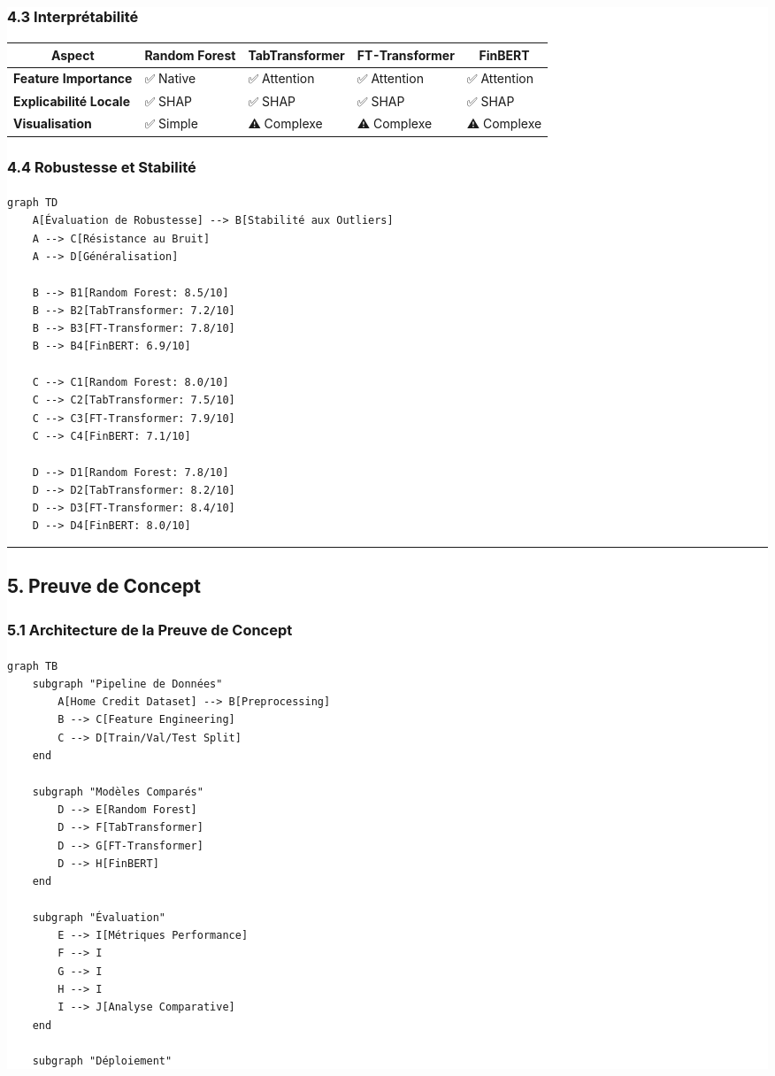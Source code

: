 ### 4.3 Interprétabilité

| Aspect                   | Random Forest | TabTransformer | FT-Transformer | FinBERT      |
| ------------------------ | ------------- | -------------- | -------------- | ------------ |
| **Feature Importance**   | ✅ Native     | ✅ Attention   | ✅ Attention   | ✅ Attention |
| **Explicabilité Locale** | ✅ SHAP       | ✅ SHAP        | ✅ SHAP        | ✅ SHAP      |
| **Visualisation**        | ✅ Simple     | ⚠️ Complexe    | ⚠️ Complexe    | ⚠️ Complexe  |

### 4.4 Robustesse et Stabilité

```mermaid
graph TD
    A[Évaluation de Robustesse] --> B[Stabilité aux Outliers]
    A --> C[Résistance au Bruit]
    A --> D[Généralisation]

    B --> B1[Random Forest: 8.5/10]
    B --> B2[TabTransformer: 7.2/10]
    B --> B3[FT-Transformer: 7.8/10]
    B --> B4[FinBERT: 6.9/10]

    C --> C1[Random Forest: 8.0/10]
    C --> C2[TabTransformer: 7.5/10]
    C --> C3[FT-Transformer: 7.9/10]
    C --> C4[FinBERT: 7.1/10]

    D --> D1[Random Forest: 7.8/10]
    D --> D2[TabTransformer: 8.2/10]
    D --> D3[FT-Transformer: 8.4/10]
    D --> D4[FinBERT: 8.0/10]
```

---

## 5. Preuve de Concept

### 5.1 Architecture de la Preuve de Concept

```mermaid
graph TB
    subgraph "Pipeline de Données"
        A[Home Credit Dataset] --> B[Preprocessing]
        B --> C[Feature Engineering]
        C --> D[Train/Val/Test Split]
    end

    subgraph "Modèles Comparés"
        D --> E[Random Forest]
        D --> F[TabTransformer]
        D --> G[FT-Transformer]
        D --> H[FinBERT]
    end

    subgraph "Évaluation"
        E --> I[Métriques Performance]
        F --> I
        G --> I
        H --> I
        I --> J[Analyse Comparative]
    end

    subgraph "Déploiement"
```
